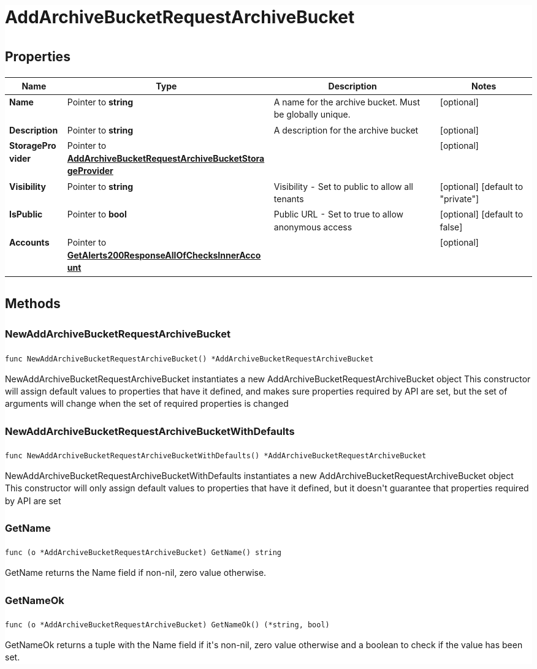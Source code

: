 # AddArchiveBucketRequestArchiveBucket

## Properties

Name | Type | Description | Notes
------------ | ------------- | ------------- | -------------
**Name** | Pointer to **string** | A name for the archive bucket. Must be globally unique. | [optional] 
**Description** | Pointer to **string** | A description for the archive bucket | [optional] 
**StorageProvider** | Pointer to [**AddArchiveBucketRequestArchiveBucketStorageProvider**](AddArchiveBucketRequestArchiveBucketStorageProvider.md) |  | [optional] 
**Visibility** | Pointer to **string** | Visibility - Set to public to allow all tenants | [optional] [default to "private"]
**IsPublic** | Pointer to **bool** | Public URL - Set to true to allow anonymous access | [optional] [default to false]
**Accounts** | Pointer to [**GetAlerts200ResponseAllOfChecksInnerAccount**](GetAlerts200ResponseAllOfChecksInnerAccount.md) |  | [optional] 

## Methods

### NewAddArchiveBucketRequestArchiveBucket

`func NewAddArchiveBucketRequestArchiveBucket() *AddArchiveBucketRequestArchiveBucket`

NewAddArchiveBucketRequestArchiveBucket instantiates a new AddArchiveBucketRequestArchiveBucket object
This constructor will assign default values to properties that have it defined,
and makes sure properties required by API are set, but the set of arguments
will change when the set of required properties is changed

### NewAddArchiveBucketRequestArchiveBucketWithDefaults

`func NewAddArchiveBucketRequestArchiveBucketWithDefaults() *AddArchiveBucketRequestArchiveBucket`

NewAddArchiveBucketRequestArchiveBucketWithDefaults instantiates a new AddArchiveBucketRequestArchiveBucket object
This constructor will only assign default values to properties that have it defined,
but it doesn't guarantee that properties required by API are set

### GetName

`func (o *AddArchiveBucketRequestArchiveBucket) GetName() string`

GetName returns the Name field if non-nil, zero value otherwise.

### GetNameOk

`func (o *AddArchiveBucketRequestArchiveBucket) GetNameOk() (*string, bool)`

GetNameOk returns a tuple with the Name field if it's non-nil, zero value otherwise
and a boolean to check if the value has been set.
